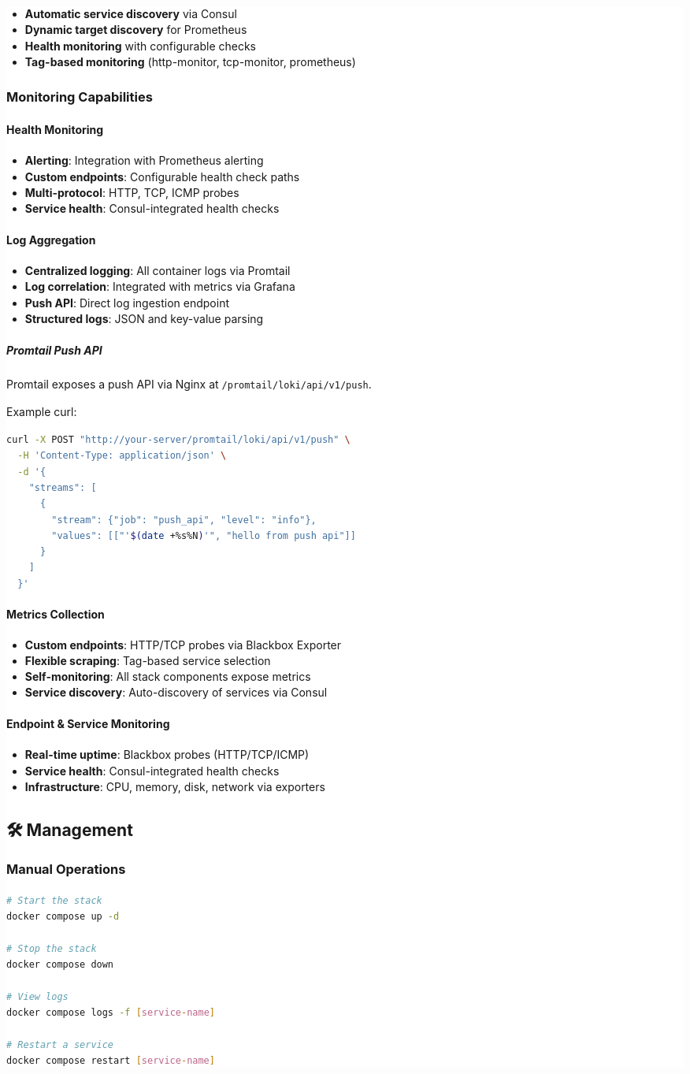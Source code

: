 - **Automatic service discovery** via Consul
- **Dynamic target discovery** for Prometheus
- **Health monitoring** with configurable checks
- **Tag-based monitoring** (http-monitor, tcp-monitor, prometheus)

### Monitoring Capabilities

#### Health Monitoring
- **Alerting**: Integration with Prometheus alerting
- **Custom endpoints**: Configurable health check paths
- **Multi-protocol**: HTTP, TCP, ICMP probes
- **Service health**: Consul-integrated health checks

#### Log Aggregation
- **Centralized logging**: All container logs via Promtail
- **Log correlation**: Integrated with metrics via Grafana
- **Push API**: Direct log ingestion endpoint
- **Structured logs**: JSON and key-value parsing

##### Promtail Push API
Promtail exposes a push API via Nginx at `/promtail/loki/api/v1/push`.

Example curl:
```bash
curl -X POST "http://your-server/promtail/loki/api/v1/push" \
  -H 'Content-Type: application/json' \
  -d '{
    "streams": [
      {
        "stream": {"job": "push_api", "level": "info"},
        "values": [["'$(date +%s%N)'", "hello from push api"]]
      }
    ]
  }'
```

#### Metrics Collection
- **Custom endpoints**: HTTP/TCP probes via Blackbox Exporter
- **Flexible scraping**: Tag-based service selection
- **Self-monitoring**: All stack components expose metrics
- **Service discovery**: Auto-discovery of services via Consul

#### Endpoint & Service Monitoring
- **Real-time uptime**: Blackbox probes (HTTP/TCP/ICMP)
- **Service health**: Consul-integrated health checks
- **Infrastructure**: CPU, memory, disk, network via exporters

## 🛠️ Management

### Manual Operations
```bash
# Start the stack
docker compose up -d

# Stop the stack
docker compose down

# View logs
docker compose logs -f [service-name]

# Restart a service
docker compose restart [service-name]
```
